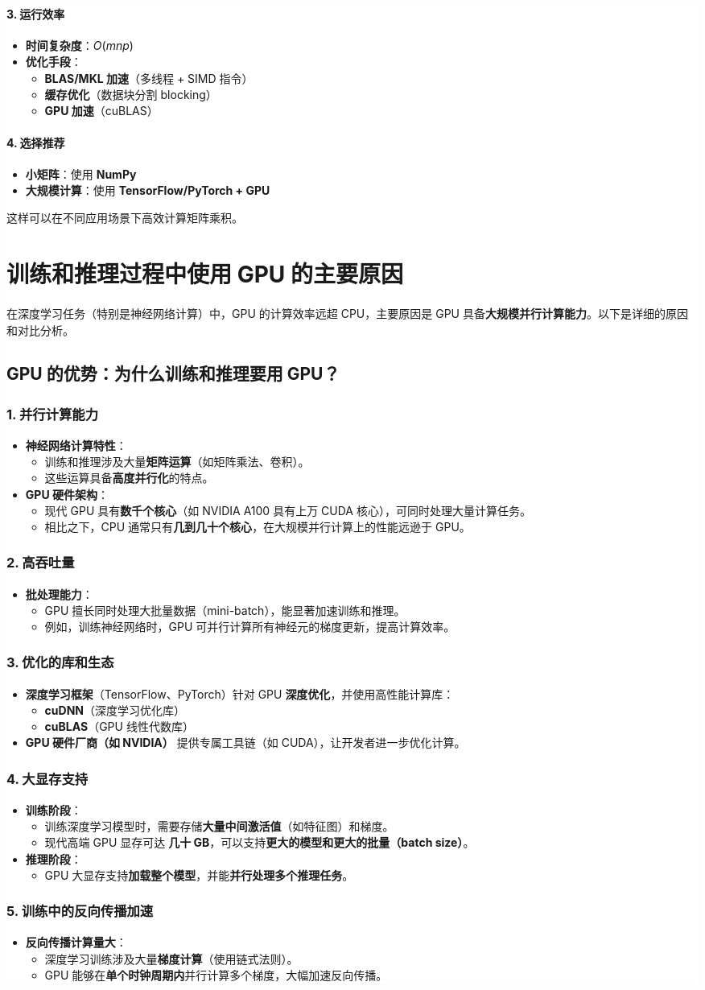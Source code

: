 #### **3. 运行效率**
- **时间复杂度**：$O(mnp)$
- **优化手段**：
  - **BLAS/MKL 加速**（多线程 + SIMD 指令）
  - **缓存优化**（数据块分割 blocking）
  - **GPU 加速**（cuBLAS）

#### **4. 选择推荐**
- **小矩阵**：使用 **NumPy**
- **大规模计算**：使用 **TensorFlow/PyTorch + GPU**

这样可以在不同应用场景下高效计算矩阵乘积。


# 训练和推理过程中使用 GPU 的主要原因

在深度学习任务（特别是神经网络计算）中，GPU 的计算效率远超 CPU，主要原因是 GPU 具备**大规模并行计算能力**。以下是详细的原因和对比分析。


## **GPU 的优势：为什么训练和推理要用 GPU？**

### **1. 并行计算能力**
- **神经网络计算特性**：
  - 训练和推理涉及大量**矩阵运算**（如矩阵乘法、卷积）。
  - 这些运算具备**高度并行化**的特点。
- **GPU 硬件架构**：
  - 现代 GPU 具有**数千个核心**（如 NVIDIA A100 具有上万 CUDA 核心），可同时处理大量计算任务。
  - 相比之下，CPU 通常只有**几到几十个核心**，在大规模并行计算上的性能远逊于 GPU。

### **2. 高吞吐量**
- **批处理能力**：
  - GPU 擅长同时处理大批量数据（mini-batch），能显著加速训练和推理。
  - 例如，训练神经网络时，GPU 可并行计算所有神经元的梯度更新，提高计算效率。

### **3. 优化的库和生态**
- **深度学习框架**（TensorFlow、PyTorch）针对 GPU **深度优化**，并使用高性能计算库：
  - **cuDNN**（深度学习优化库）
  - **cuBLAS**（GPU 线性代数库）
- **GPU 硬件厂商（如 NVIDIA）** 提供专属工具链（如 CUDA），让开发者进一步优化计算。

### **4. 大显存支持**
- **训练阶段**：
  - 训练深度学习模型时，需要存储**大量中间激活值**（如特征图）和梯度。
  - 现代高端 GPU 显存可达 **几十 GB**，可以支持**更大的模型和更大的批量（batch size）**。
- **推理阶段**：
  - GPU 大显存支持**加载整个模型**，并能**并行处理多个推理任务**。

### **5. 训练中的反向传播加速**
- **反向传播计算量大**：
  - 深度学习训练涉及大量**梯度计算**（使用链式法则）。
  - GPU 能够在**单个时钟周期内**并行计算多个梯度，大幅加速反向传播。
